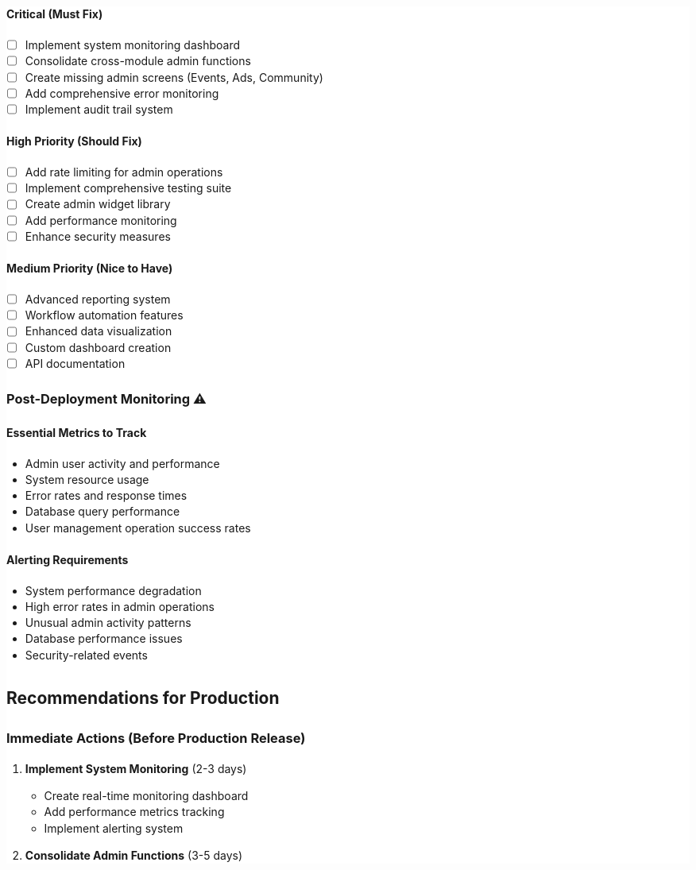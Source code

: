 #### Critical (Must Fix)

- [ ] Implement system monitoring dashboard
- [ ] Consolidate cross-module admin functions
- [ ] Create missing admin screens (Events, Ads, Community)
- [ ] Add comprehensive error monitoring
- [ ] Implement audit trail system

#### High Priority (Should Fix)

- [ ] Add rate limiting for admin operations
- [ ] Implement comprehensive testing suite
- [ ] Create admin widget library
- [ ] Add performance monitoring
- [ ] Enhance security measures

#### Medium Priority (Nice to Have)

- [ ] Advanced reporting system
- [ ] Workflow automation features
- [ ] Enhanced data visualization
- [ ] Custom dashboard creation
- [ ] API documentation

### Post-Deployment Monitoring ⚠️

#### Essential Metrics to Track

- Admin user activity and performance
- System resource usage
- Error rates and response times
- Database query performance
- User management operation success rates

#### Alerting Requirements

- System performance degradation
- High error rates in admin operations
- Unusual admin activity patterns
- Database performance issues
- Security-related events

## Recommendations for Production

### Immediate Actions (Before Production Release)

1. **Implement System Monitoring** (2-3 days)

   - Create real-time monitoring dashboard
   - Add performance metrics tracking
   - Implement alerting system

2. **Consolidate Admin Functions** (3-5 days)
